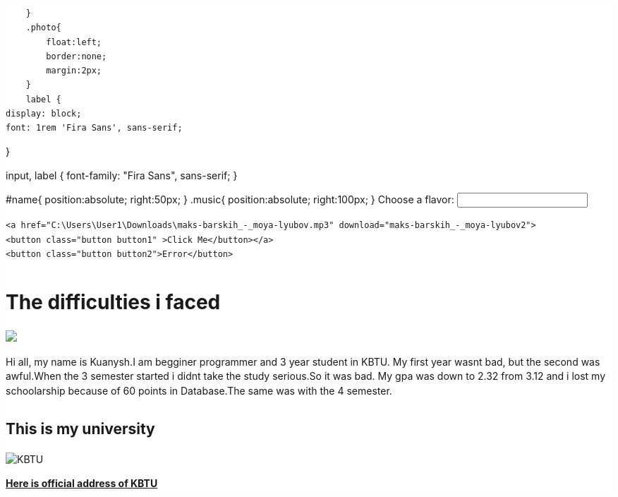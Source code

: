         }
        .photo{
            float:left;
            border:none;
            margin:2px;
        }
        label {
    display: block;
    font: 1rem 'Fira Sans', sans-serif;
}

input,
label {
    font-family: "Fira Sans", sans-serif;
}

#name{
    position:absolute;
    right:50px;
}
.music{
    position:absolute;
    right:100px;
}
    </style>
  <label for="ice-cream-choice">Choose a flavor:</label>
  <input list="ice-cream-flavors" id="ice-cream-choice" name="ice-cream-choice" />
  
  <datalist id="ice-cream-flavors">
      <option value="Chocolate">
      <option value="Coconut">
      <option value="Mint">
      <option value="Strawberry">
      <option value="Vanilla">
  </datalist>
  
    
    <a href="C:\Users\User1\Downloads\maks-barskih_-_moya-lyubov.mp3" download="maks-barskih_-_moya-lyubov2">
    <button class="button button1" >Click Me</button></a>
    <button class="button button2">Error</button>
</head>
<body>
    <h1>The difficulties i faced</h1>
    <img class="photo" src="https://s10721.pcdn.co/wp-content/uploads/2013/11/dealing-with-difficulties.jpg" >
    <p>Hi all, my name is Kuanysh.I am begginer programmer and 3 year student in KBTU. My first year wasnt bad, but the second was awful.When the 3 semester started i didnt take the study serious.So it was bad.
        My gpa was down to 2.32 from 3.12 and i lost my schoolarship because of 60 points in Database.The same was with the 4 semester.
    </p> 
    <h2>This is my university</h2>
    <img src="https://pbs.twimg.com/profile_images/1375678263/kbtu_twitter.jpg" alt="KBTU">
    <p > <strong> <a href="https://kbtu.edu.kz/ru/"> Here is official address of KBTU</a></strong></p>
    <audio class="music" controls>
        <source src="C:\Users\User1\Downloads\FREE Old School West Coast Type Beat Cali Life Tupac Type Beat 90s Hip Hop Instrumental.mp3" type="audio/ogg">
        <source src="C:\Users\User1\Downloads\FREE Old School West Coast Type Beat Cali Life Tupac Type Beat 90s Hip Hop Instrumental.mp3" type="audio/mpeg">
      Your browser does not support the audio element.
      </audio>
    

</body>
</html>
